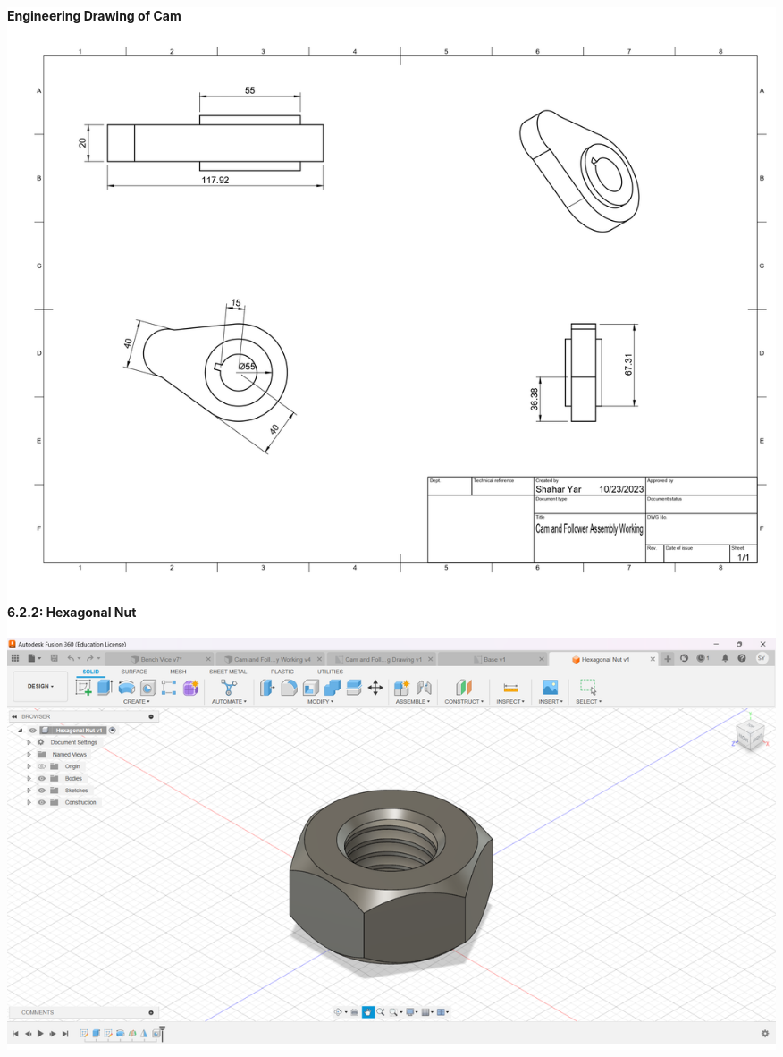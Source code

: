 **Engineering Drawing of Cam**

![Cam](Cam.jpg)

#### **6.2.2: Hexagonal Nut**

![Hexagonal Nut](<Shaharyar img.png>)
